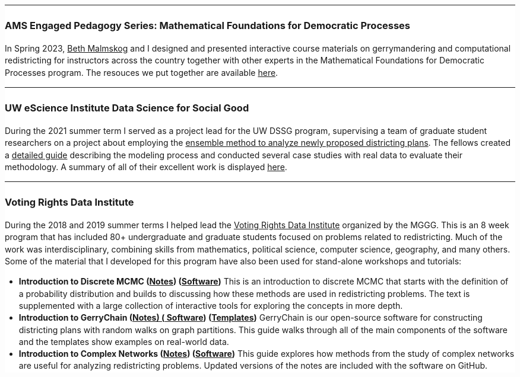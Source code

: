 </ul>

</ul>

<hr>
<h3> AMS Engaged Pedagogy Series: Mathematical Foundations for Democratic Processes</h3>

In Spring 2023, <a href="https://malmskog.wordpress.com/"> Beth Malmskog</a> and I designed and presented interactive course materials on gerrymandering and computational redistricting for instructors across
 the country together with other experts in the Mathematical Foundations for Democratic Processes program. The resouces we put together are available <a href="AMS_EP.php"> here</a>.

<hr>
<h3> UW eScience Institute Data Science for Social Good </h3>

During the 2021 summer term I served as a project lead for the UW DSSG program, supervising a team of graduate student researchers on a project about employing the <a href="https://escience.washington.edu/2021-data-science-for-social-good-projects/">ensemble method to analyze
newly proposed districting plans</a>. The fellows created a <a href="https://docs.google.com/document/d/1KnIEVGlvVENFyZDrxJ2v5j6uEZyFrJT-M3qFufb8E9Q/edit?usp=sharing">detailed guide</a> describing the modeling process and conducted several case studies with real data to evaluate their
methodology. A summary of all of their excellent work is displayed <a href="https://uwescience.github.io/DSSG2021-redistricting-website/"> here</a>. 


<hr>

<h3> Voting Rights Data Institute </h3>

During the 2018 and 2019 summer terms I helped lead the <a href="http://gerrydata.org"> Voting Rights Data Institute</a> organized by the 
MGGG. This is an 8 week program that has included 80+ undergraduate and graduate students focused on problems related
to redistricting. Much of the work was interdisciplinary, combining skills
 from mathematics, political science, computer science, geography, and many others. Some of the material that I 
developed for this program have also been used for stand-alone workshops and tutorials:
<ul> 
<li><b> Introduction to Discrete MCMC (<a href="http://people.csail.mit.edu/ddeford/MCMC_Intro_plus.pdf">Notes</a>) 
(<a href="http://people.csail.mit.edu/ddeford/mcmc_intro.php">Software</a>)</b> This is an introduction to discrete MCMC that starts with the definition of a probability distribution and builds 
to discussing how these methods are used in redistricting problems. The text is supplemented with
a large collection of interactive tools for exploring the concepts in more depth. </li>
<li><b>Introduction to GerryChain (<a href="http://people.csail.mit.edu/ddeford/GerryChain_Guide.pdf">Notes)
(<a href="https://github.com/vrdi/GerryChain-BootCamp"> Software</a>) (<a href="https://github.com/drdeford/GerryChain-Templates">Templates</a>)</b> 
GerryChain is our open-source software for constructing districting plans with random walks on graph partitions. 
This guide walks through all of the main components of the software and the templates show examples on real-world data.  </li>
<li> <b>Introduction to Complex Networks (<a href="http://people.csail.mit.edu/ddeford/Networks_Qual_Review.pdf">Notes</a>)
 (<a href="https://github.com/vrdi/Networks-Breakout">Software</a>)</b> This guide explores how methods from the study of complex networks are useful for analyzing redistricting problems. Updated versions of the notes are
included with the software on GitHub. </li>
</ul>

